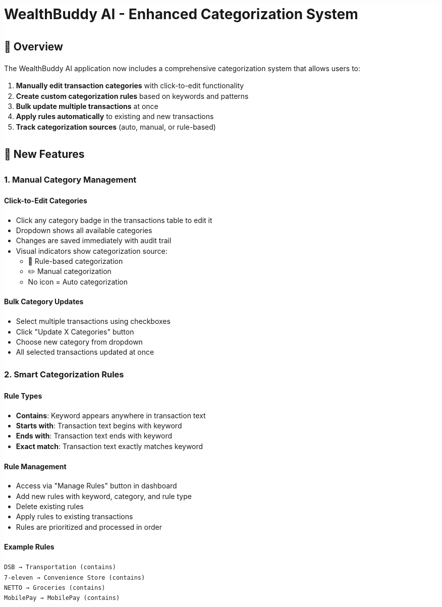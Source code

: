 # WealthBuddy AI - Enhanced Categorization System

## 🎯 Overview

The WealthBuddy AI application now includes a comprehensive categorization system that allows users to:

1. **Manually edit transaction categories** with click-to-edit functionality
2. **Create custom categorization rules** based on keywords and patterns
3. **Bulk update multiple transactions** at once
4. **Apply rules automatically** to existing and new transactions
5. **Track categorization sources** (auto, manual, or rule-based)

## 🚀 New Features

### 1. Manual Category Management

#### Click-to-Edit Categories
- Click any category badge in the transactions table to edit it
- Dropdown shows all available categories
- Changes are saved immediately with audit trail
- Visual indicators show categorization source:
  - 🔧 Rule-based categorization
  - ✏️ Manual categorization
  - No icon = Auto categorization

#### Bulk Category Updates
- Select multiple transactions using checkboxes
- Click "Update X Categories" button
- Choose new category from dropdown
- All selected transactions updated at once

### 2. Smart Categorization Rules

#### Rule Types
- **Contains**: Keyword appears anywhere in transaction text
- **Starts with**: Transaction text begins with keyword
- **Ends with**: Transaction text ends with keyword
- **Exact match**: Transaction text exactly matches keyword

#### Rule Management
- Access via "Manage Rules" button in dashboard
- Add new rules with keyword, category, and rule type
- Delete existing rules
- Apply rules to existing transactions
- Rules are prioritized and processed in order

#### Example Rules
```
DSB → Transportation (contains)
7-eleven → Convenience Store (contains)
NETTO → Groceries (contains)
MobilePay → MobilePay (contains)
```
